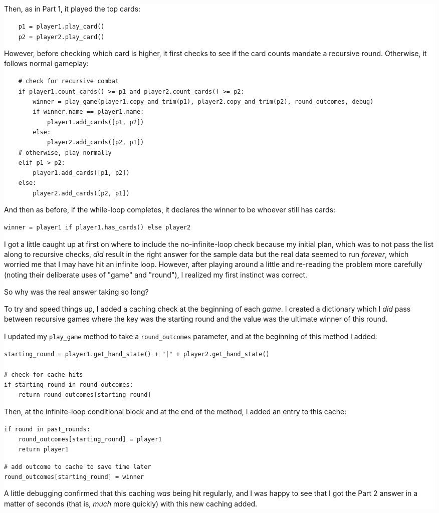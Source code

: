 Then, as in Part 1, it played the top cards:
```
    p1 = player1.play_card()
    p2 = player2.play_card()
```

However, before checking which card is higher, it first checks to see if the card counts mandate a recursive round. Otherwise, it follows normal gameplay:
```
    # check for recursive combat
    if player1.count_cards() >= p1 and player2.count_cards() >= p2:
        winner = play_game(player1.copy_and_trim(p1), player2.copy_and_trim(p2), round_outcomes, debug)
        if winner.name == player1.name:
            player1.add_cards([p1, p2])
        else:
            player2.add_cards([p2, p1])
    # otherwise, play normally
    elif p1 > p2:
        player1.add_cards([p1, p2])
    else:
        player2.add_cards([p2, p1])
```

And then as before, if the while-loop completes, it declares the winner to be whoever still has cards:
```
winner = player1 if player1.has_cards() else player2
```

I got a little caught up at first on where to include the no-infinite-loop check because my initial plan, which was to not pass the list along to recursive checks, _did_ result in the right answer for the sample data but the real data seemed to run _forever_, which worried me that I may have hit an infinite loop. However, after playing around a little and re-reading the problem more carefully (noting their deliberate uses of "game" and "round"), I realized my first instinct was correct.

So why was the real answer taking so long?

To try and speed things up, I added a caching check at the beginning of each _game_. I created a dictionary which I _did_ pass between recursive games where the key was the starting round and the value was the ultimate winner of this round. 

I updated my `play_game` method to take a `round_outcomes` parameter, and at the beginning of this method I added:
```
starting_round = player1.get_hand_state() + "|" + player2.get_hand_state()

# check for cache hits
if starting_round in round_outcomes:
    return round_outcomes[starting_round]
```

Then, at the infinite-loop conditional block and at the end of the method, I added an entry to this cache:
```
if round in past_rounds:
    round_outcomes[starting_round] = player1
    return player1
```
```
# add outcome to cache to save time later
round_outcomes[starting_round] = winner
```

A little debugging confirmed that this caching _was_ being hit regularly, and I was happy to see that I got the Part 2 answer in a matter of seconds (that is, _much_ more quickly) with this new caching added.
